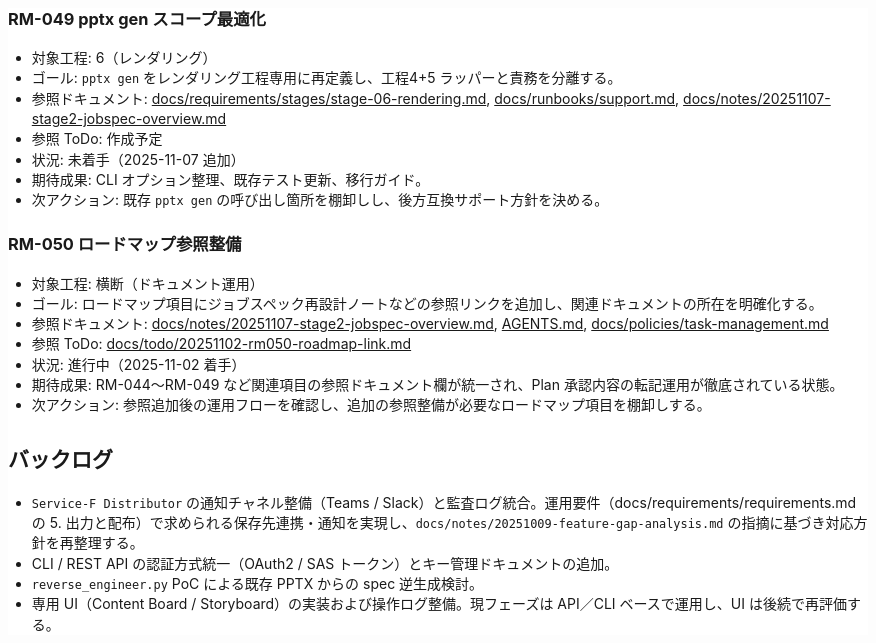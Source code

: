 <a id="rm-049"></a>
### RM-049 pptx gen スコープ最適化
- 対象工程: 6（レンダリング）
- ゴール: `pptx gen` をレンダリング工程専用に再定義し、工程4+5 ラッパーと責務を分離する。
- 参照ドキュメント: [docs/requirements/stages/stage-06-rendering.md](../requirements/stages/stage-06-rendering.md), [docs/runbooks/support.md](../runbooks/support.md), [docs/notes/20251107-stage2-jobspec-overview.md](../notes/20251107-stage2-jobspec-overview.md)
- 参照 ToDo: 作成予定
- 状況: 未着手（2025-11-07 追加）
- 期待成果: CLI オプション整理、既存テスト更新、移行ガイド。
- 次アクション: 既存 `pptx gen` の呼び出し箇所を棚卸しし、後方互換サポート方針を決める。

<a id="rm-050"></a>
### RM-050 ロードマップ参照整備
- 対象工程: 横断（ドキュメント運用）
- ゴール: ロードマップ項目にジョブスペック再設計ノートなどの参照リンクを追加し、関連ドキュメントの所在を明確化する。
- 参照ドキュメント: [docs/notes/20251107-stage2-jobspec-overview.md](../notes/20251107-stage2-jobspec-overview.md), [AGENTS.md](../AGENTS.md), [docs/policies/task-management.md](../policies/task-management.md)
- 参照 ToDo: [docs/todo/20251102-rm050-roadmap-link.md](../todo/20251102-rm050-roadmap-link.md)
- 状況: 進行中（2025-11-02 着手）
- 期待成果: RM-044〜RM-049 など関連項目の参照ドキュメント欄が統一され、Plan 承認内容の転記運用が徹底されている状態。
- 次アクション: 参照追加後の運用フローを確認し、追加の参照整備が必要なロードマップ項目を棚卸しする。

## バックログ
- `Service-F Distributor` の通知チャネル整備（Teams / Slack）と監査ログ統合。運用要件（docs/requirements/requirements.md の 5. 出力と配布）で求められる保存先連携・通知を実現し、`docs/notes/20251009-feature-gap-analysis.md` の指摘に基づき対応方針を再整理する。
- CLI / REST API の認証方式統一（OAuth2 / SAS トークン）とキー管理ドキュメントの追加。
- `reverse_engineer.py` PoC による既存 PPTX からの spec 逆生成検討。
- 専用 UI（Content Board / Storyboard）の実装および操作ログ整備。現フェーズは API／CLI ベースで運用し、UI は後続で再評価する。
